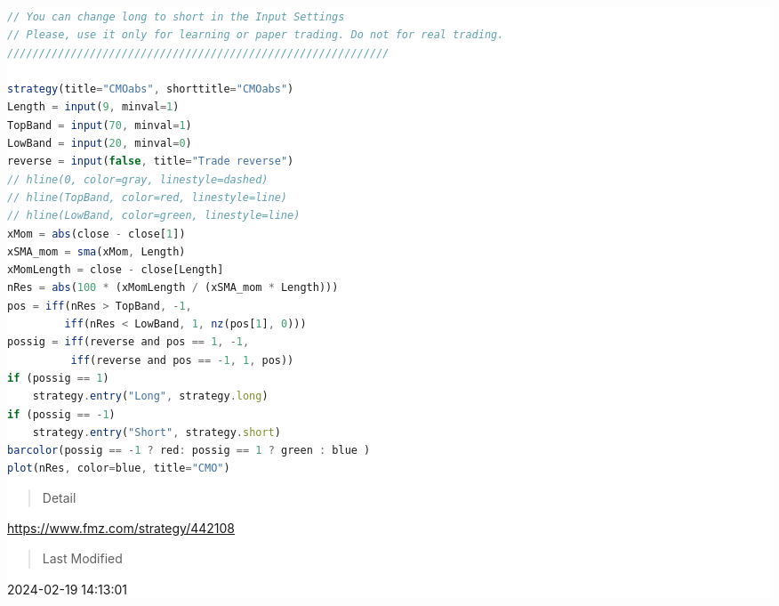 ``` javascript
// You can change long to short in the Input Settings
// Please, use it only for learning or paper trading. Do not for real trading.
////////////////////////////////////////////////////////////

strategy(title="CMOabs", shorttitle="CMOabs")
Length = input(9, minval=1)
TopBand = input(70, minval=1)
LowBand = input(20, minval=0)
reverse = input(false, title="Trade reverse")
// hline(0, color=gray, linestyle=dashed)
// hline(TopBand, color=red, linestyle=line)
// hline(LowBand, color=green, linestyle=line)
xMom = abs(close - close[1])
xSMA_mom = sma(xMom, Length)
xMomLength = close - close[Length]
nRes = abs(100 * (xMomLength / (xSMA_mom * Length)))
pos = iff(nRes > TopBand, -1,
	     iff(nRes < LowBand, 1, nz(pos[1], 0))) 
possig = iff(reverse and pos == 1, -1,
          iff(reverse and pos == -1, 1, pos))	   
if (possig == 1) 
    strategy.entry("Long", strategy.long)
if (possig == -1)
    strategy.entry("Short", strategy.short)	   	    
barcolor(possig == -1 ? red: possig == 1 ? green : blue )
plot(nRes, color=blue, title="CMO")
```

> Detail

https://www.fmz.com/strategy/442108

> Last Modified

2024-02-19 14:13:01
